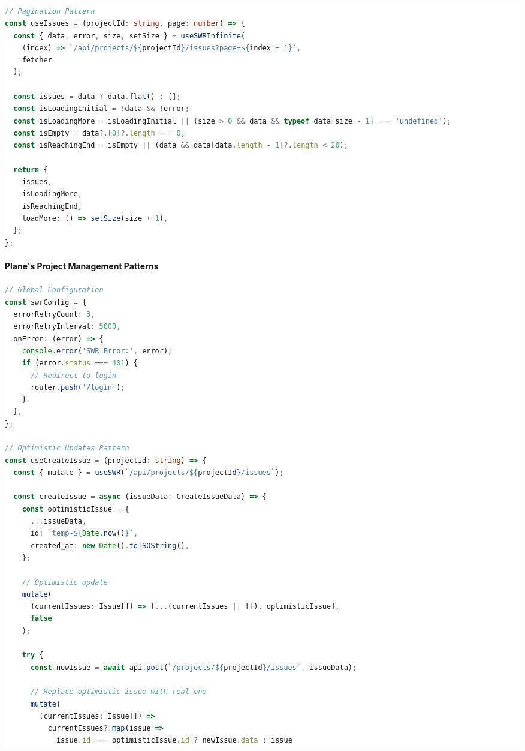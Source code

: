 ```typescript
// Pagination Pattern
const useIssues = (projectId: string, page: number) => {
  const { data, error, size, setSize } = useSWRInfinite(
    (index) => `/api/projects/${projectId}/issues?page=${index + 1}`,
    fetcher
  );

  const issues = data ? data.flat() : [];
  const isLoadingInitial = !data && !error;
  const isLoadingMore = isLoadingInitial || (size > 0 && data && typeof data[size - 1] === 'undefined');
  const isEmpty = data?.[0]?.length === 0;
  const isReachingEnd = isEmpty || (data && data[data.length - 1]?.length < 20);

  return {
    issues,
    isLoadingMore,
    isReachingEnd,
    loadMore: () => setSize(size + 1),
  };
};
```

#### **Plane's Project Management Patterns**

```typescript
// Global Configuration
const swrConfig = {
  errorRetryCount: 3,
  errorRetryInterval: 5000,
  onError: (error) => {
    console.error('SWR Error:', error);
    if (error.status === 401) {
      // Redirect to login
      router.push('/login');
    }
  },
};

// Optimistic Updates Pattern
const useCreateIssue = (projectId: string) => {
  const { mutate } = useSWR(`/api/projects/${projectId}/issues`);

  const createIssue = async (issueData: CreateIssueData) => {
    const optimisticIssue = {
      ...issueData,
      id: `temp-${Date.now()}`,
      created_at: new Date().toISOString(),
    };

    // Optimistic update
    mutate(
      (currentIssues: Issue[]) => [...(currentIssues || []), optimisticIssue],
      false
    );

    try {
      const newIssue = await api.post(`/projects/${projectId}/issues`, issueData);
      
      // Replace optimistic issue with real one
      mutate(
        (currentIssues: Issue[]) =>
          currentIssues?.map(issue =>
            issue.id === optimisticIssue.id ? newIssue.data : issue
```